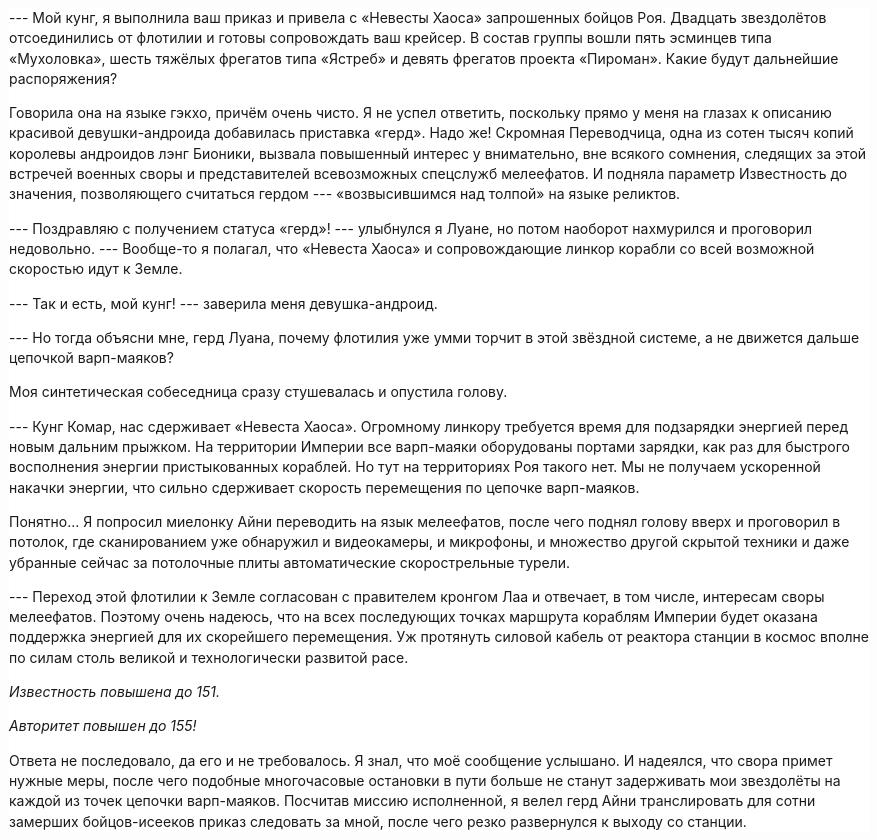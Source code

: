 --- Мой кунг, я выполнила ваш приказ и привела с «Невесты Хаоса»
запрошенных бойцов Роя. Двадцать звездолётов отсоединились от флотилии и
готовы сопровождать ваш крейсер. В состав группы вошли пять эсминцев
типа «Мухоловка», шесть тяжёлых фрегатов типа «Ястреб» и девять фрегатов
проекта «Пироман». Какие будут дальнейшие распоряжения?

Говорила она на языке гэкхо, причём очень чисто. Я не успел ответить,
поскольку прямо у меня на глазах к описанию красивой девушки-андроида
добавилась приставка «герд». Надо же! Скромная Переводчица, одна из
сотен тысяч копий королевы андроидов лэнг Бионики, вызвала повышенный
интерес у внимательно, вне всякого сомнения, следящих за этой встречей
военных своры и представителей всевозможных спецслужб мелеефатов. И
подняла параметр Известность до значения, позволяющего считаться гердом
--- «возвысившимся над толпой» на языке реликтов.

--- Поздравляю с получением статуса «герд»! --- улыбнулся я Луане, но
потом наоборот нахмурился и проговорил недовольно. --- Вообще-то я
полагал, что «Невеста Хаоса» и сопровождающие линкор корабли со всей
возможной скоростью идут к Земле.

--- Так и есть, мой кунг! --- заверила меня девушка-андроид.

--- Но тогда объясни мне, герд Луана, почему флотилия уже умми торчит в
этой звёздной системе, а не движется дальше цепочкой варп-маяков?

Моя синтетическая собеседница сразу стушевалась и опустила голову.

--- Кунг Комар, нас сдерживает «Невеста Хаоса». Огромному линкору
требуется время для подзарядки энергией перед новым дальним прыжком. На
территории Империи все варп-маяки оборудованы портами зарядки, как раз
для быстрого восполнения энергии пристыкованных кораблей. Но тут на
территориях Роя такого нет. Мы не получаем ускоренной накачки энергии,
что сильно сдерживает скорость перемещения по цепочке варп-маяков.

Понятно... Я попросил миелонку Айни переводить на язык мелеефатов, после
чего поднял голову вверх и проговорил в потолок, где сканированием уже
обнаружил и видеокамеры, и микрофоны, и множество другой скрытой техники
и даже убранные сейчас за потолочные плиты автоматические скорострельные
турели.

--- Переход этой флотилии к Земле согласован с правителем кронгом Лаа и
отвечает, в том числе, интересам своры мелеефатов. Поэтому очень
надеюсь, что на всех последующих точках маршрута кораблям Империи будет
оказана поддержка энергией для их скорейшего перемещения. Уж протянуть
силовой кабель от реактора станции в космос вполне по силам столь
великой и технологически развитой расе.

*Известность повышена до 151.*

*Авторитет повышен до 155!*

Ответа не последовало, да его и не требовалось. Я знал, что моё
сообщение услышано. И надеялся, что свора примет нужные меры, после чего
подобные многочасовые остановки в пути больше не станут задерживать мои
звездолёты на каждой из точек цепочки варп-маяков. Посчитав миссию
исполненной, я велел герд Айни транслировать для сотни замерших
бойцов-исееков приказ следовать за мной, после чего резко развернулся к
выходу со станции.
